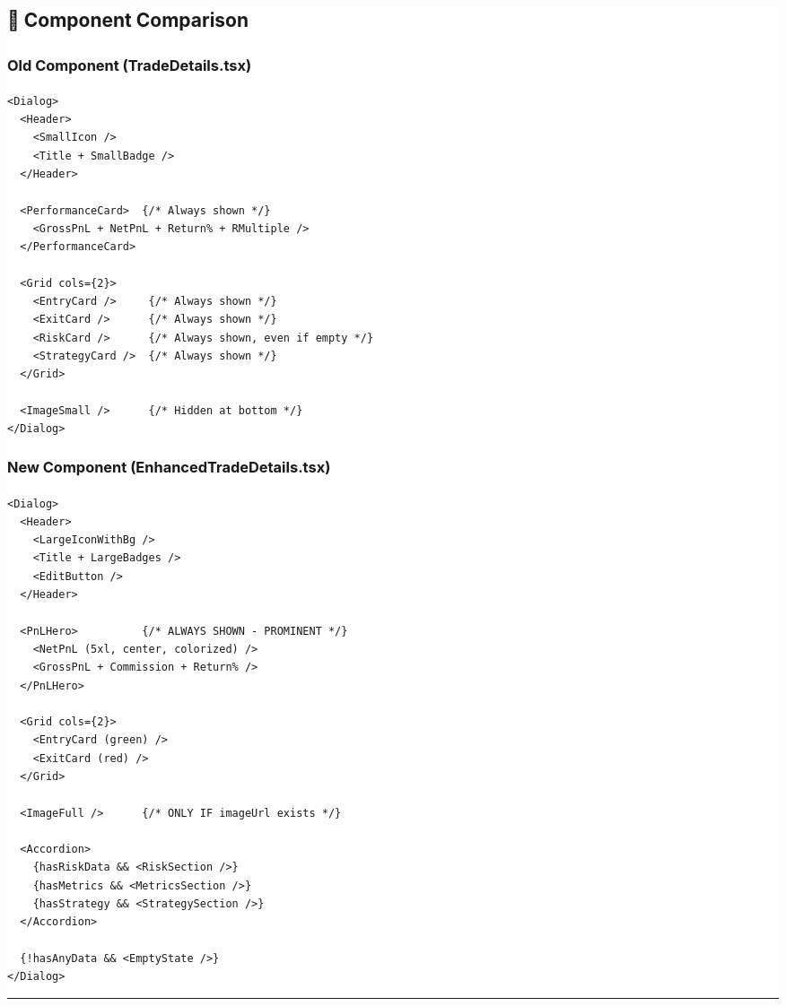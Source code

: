 
## 🔄 Component Comparison

### **Old Component (TradeDetails.tsx)**
```tsx
<Dialog>
  <Header>
    <SmallIcon />
    <Title + SmallBadge />
  </Header>

  <PerformanceCard>  {/* Always shown */}
    <GrossPnL + NetPnL + Return% + RMultiple />
  </PerformanceCard>

  <Grid cols={2}>
    <EntryCard />     {/* Always shown */}
    <ExitCard />      {/* Always shown */}
    <RiskCard />      {/* Always shown, even if empty */}
    <StrategyCard />  {/* Always shown */}
  </Grid>

  <ImageSmall />      {/* Hidden at bottom */}
</Dialog>
```

### **New Component (EnhancedTradeDetails.tsx)**
```tsx
<Dialog>
  <Header>
    <LargeIconWithBg />
    <Title + LargeBadges />
    <EditButton />
  </Header>

  <PnLHero>          {/* ALWAYS SHOWN - PROMINENT */}
    <NetPnL (5xl, center, colorized) />
    <GrossPnL + Commission + Return% />
  </PnLHero>

  <Grid cols={2}>
    <EntryCard (green) />
    <ExitCard (red) />
  </Grid>

  <ImageFull />      {/* ONLY IF imageUrl exists */}

  <Accordion>
    {hasRiskData && <RiskSection />}
    {hasMetrics && <MetricsSection />}
    {hasStrategy && <StrategySection />}
  </Accordion>

  {!hasAnyData && <EmptyState />}
</Dialog>
```

---